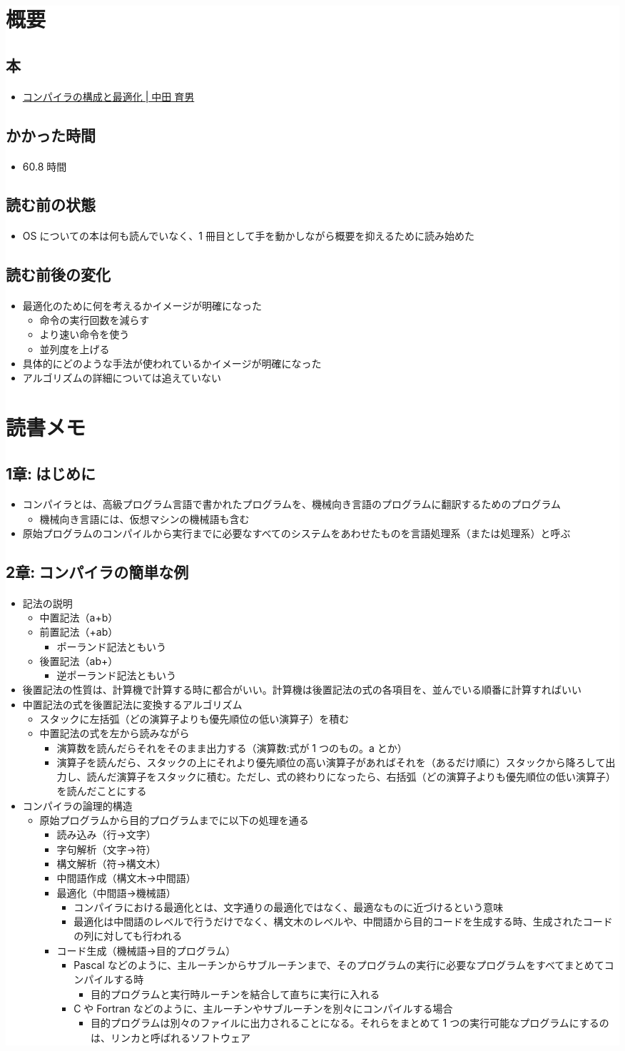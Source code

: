 # 概要

## 本

- [コンパイラの構成と最適化 | 中田 育男](https://amzn.to/36jzadN)

## かかった時間

- 60.8 時間

## 読む前の状態

- OS についての本は何も読んでいなく、1 冊目として手を動かしながら概要を抑えるために読み始めた

## 読む前後の変化

- 最適化のために何を考えるかイメージが明確になった
  - 命令の実行回数を減らす
  - より速い命令を使う
  - 並列度を上げる
- 具体的にどのような手法が使われているかイメージが明確になった
- アルゴリズムの詳細については追えていない

# 読書メモ

## 1章: はじめに

- コンパイラとは、高級プログラム言語で書かれたプログラムを、機械向き言語のプログラムに翻訳するためのプログラム
  - 機械向き言語には、仮想マシンの機械語も含む
- 原始プログラムのコンパイルから実行までに必要なすべてのシステムをあわせたものを言語処理系（または処理系）と呼ぶ

## 2章: コンパイラの簡単な例

- 記法の説明
  - 中置記法（a+b）
  - 前置記法（+ab）
    - ポーランド記法ともいう
  - 後置記法（ab+）
    - 逆ポーランド記法ともいう
- 後置記法の性質は、計算機で計算する時に都合がいい。計算機は後置記法の式の各項目を、並んでいる順番に計算すればいい
- 中置記法の式を後置記法に変換するアルゴリズム
  - スタックに左括弧（どの演算子よりも優先順位の低い演算子）を積む
  - 中置記法の式を左から読みながら
    - 演算数を読んだらそれをそのまま出力する（演算数:式が 1 つのもの。a とか）
    - 演算子を読んだら、スタックの上にそれより優先順位の高い演算子があればそれを（あるだけ順に）スタックから降ろして出力し、読んだ演算子をスタックに積む。ただし、式の終わりになったら、右括弧（どの演算子よりも優先順位の低い演算子）を読んだことにする
- コンパイラの論理的構造
  - 原始プログラムから目的プログラムまでに以下の処理を通る
    - 読み込み（行→文字）
    - 字句解析（文字→符）
    - 構文解析（符→構文木）
    - 中間語作成（構文木→中間語）
    - 最適化（中間語→機械語）
      - コンパイラにおける最適化とは、文字通りの最適化ではなく、最適なものに近づけるという意味
      - 最適化は中間語のレベルで行うだけでなく、構文木のレベルや、中間語から目的コードを生成する時、生成されたコードの列に対しても行われる
    - コード生成（機械語→目的プログラム）
      - Pascal などのように、主ルーチンからサブルーチンまで、そのプログラムの実行に必要なプログラムをすべてまとめてコンパイルする時
        - 目的プログラムと実行時ルーチンを結合して直ちに実行に入れる
      - C や Fortran などのように、主ルーチンやサブルーチンを別々にコンパイルする場合
        - 目的プログラムは別々のファイルに出力されることになる。それらをまとめて 1 つの実行可能なプログラムにするのは、リンカと呼ばれるソフトウェア